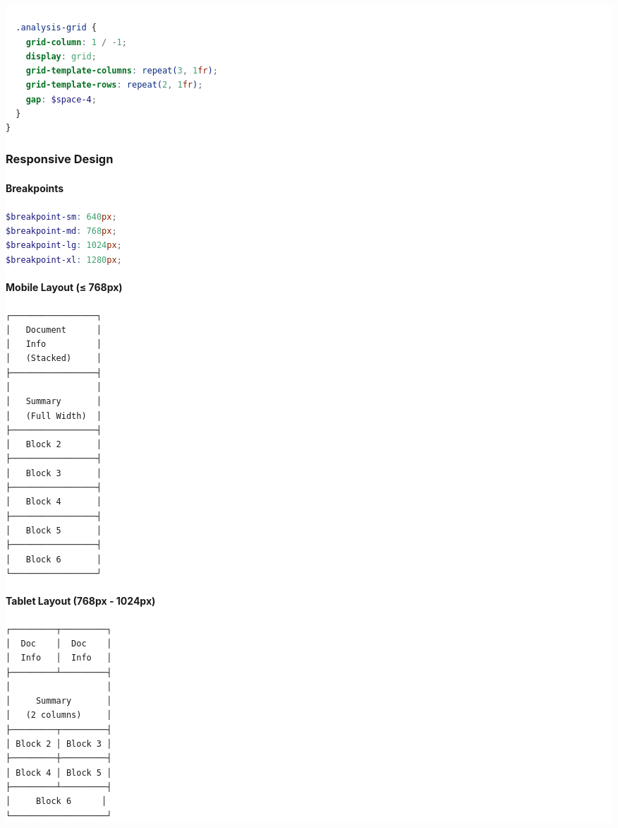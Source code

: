```scss

  .analysis-grid {
    grid-column: 1 / -1;
    display: grid;
    grid-template-columns: repeat(3, 1fr);
    grid-template-rows: repeat(2, 1fr);
    gap: $space-4;
  }
}
```

### Responsive Design

#### Breakpoints
```scss
$breakpoint-sm: 640px;
$breakpoint-md: 768px;
$breakpoint-lg: 1024px;
$breakpoint-xl: 1280px;
```

#### Mobile Layout (≤ 768px)
```
┌─────────────────┐
│   Document      │
│   Info          │
│   (Stacked)     │
├─────────────────┤
│                 │
│   Summary       │
│   (Full Width)  │
├─────────────────┤
│   Block 2       │
├─────────────────┤
│   Block 3       │
├─────────────────┤
│   Block 4       │
├─────────────────┤
│   Block 5       │
├─────────────────┤
│   Block 6       │
└─────────────────┘
```

#### Tablet Layout (768px - 1024px)
```
┌─────────┬─────────┐
│  Doc    │  Doc    │
│  Info   │  Info   │
├─────────┴─────────┤
│                   │
│     Summary       │
│   (2 columns)     │
├─────────┬─────────┤
│ Block 2 │ Block 3 │
├─────────┼─────────┤
│ Block 4 │ Block 5 │
├─────────┴─────────┤
│     Block 6      │
└───────────────────┘
```
